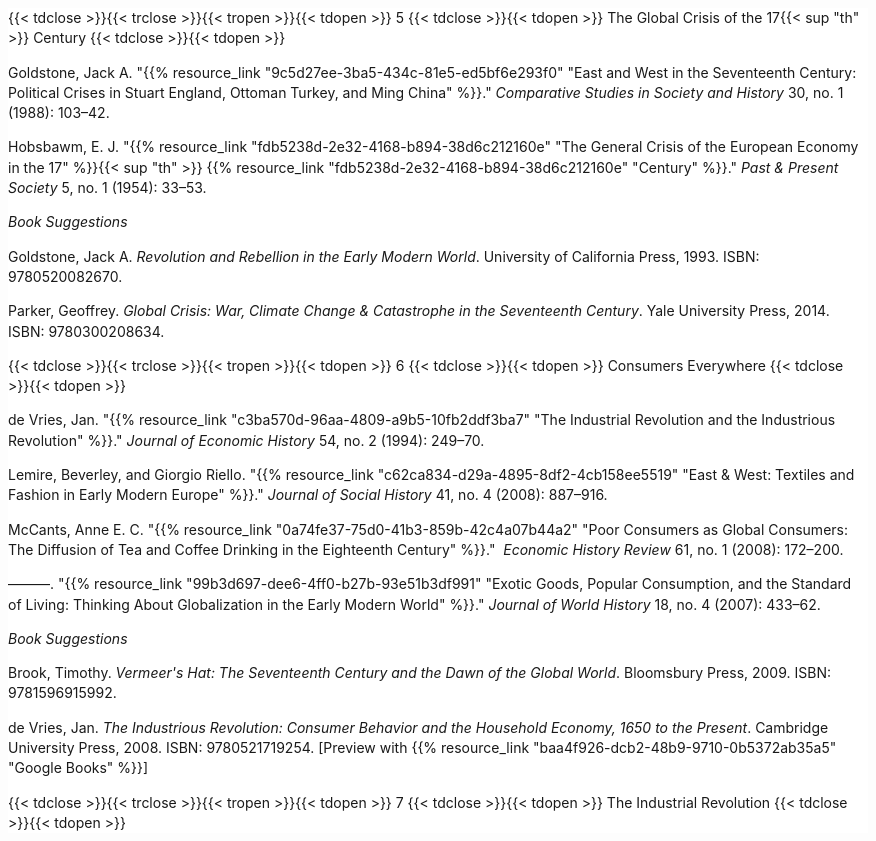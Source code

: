 {{< tdclose >}}{{< trclose >}}{{< tropen >}}{{< tdopen >}}
5
{{< tdclose >}}{{< tdopen >}}
The Global Crisis of the 17{{< sup "th" >}} Century
{{< tdclose >}}{{< tdopen >}}

Goldstone, Jack A. "{{% resource_link "9c5d27ee-3ba5-434c-81e5-ed5bf6e293f0" "East and West in the Seventeenth Century: Political Crises in Stuart England, Ottoman Turkey, and Ming China" %}}." *Comparative Studies in Society and History* 30, no. 1 (1988): 103–42.

Hobsbawm, E. J. "{{% resource_link "fdb5238d-2e32-4168-b894-38d6c212160e" "The General Crisis of the European Economy in the 17" %}}{{< sup "th" >}} {{% resource_link "fdb5238d-2e32-4168-b894-38d6c212160e" "Century" %}}." *Past & Present Society* 5, no. 1 (1954): 33–53.

*Book Suggestions*

Goldstone, Jack A. *Revolution and Rebellion in the Early Modern World*. University of California Press, 1993. ISBN: 9780520082670.

Parker, Geoffrey. *Global Crisis: War, Climate Change & Catastrophe in the Seventeenth Century*. Yale University Press, 2014. ISBN: 9780300208634.

{{< tdclose >}}{{< trclose >}}{{< tropen >}}{{< tdopen >}}
6
{{< tdclose >}}{{< tdopen >}}
Consumers Everywhere
{{< tdclose >}}{{< tdopen >}}

de Vries, Jan. "{{% resource_link "c3ba570d-96aa-4809-a9b5-10fb2ddf3ba7" "The Industrial Revolution and the Industrious Revolution" %}}." *Journal of Economic History* 54, no. 2 (1994): 249–70.

Lemire, Beverley, and Giorgio Riello. "{{% resource_link "c62ca834-d29a-4895-8df2-4cb158ee5519" "East & West: Textiles and Fashion in Early Modern Europe" %}}." *Journal of Social History* 41, no. 4 (2008): 887–916.

McCants, Anne E. C. "{{% resource_link "0a74fe37-75d0-41b3-859b-42c4a07b44a2" "Poor Consumers as Global Consumers: The Diffusion of Tea and Coffee Drinking in the Eighteenth Century" %}}."  *Economic History Review* 61, no. 1 (2008): 172–200.

———. "{{% resource_link "99b3d697-dee6-4ff0-b27b-93e51b3df991" "Exotic Goods, Popular Consumption, and the Standard of Living: Thinking About Globalization in the Early Modern World" %}}." *Journal of World History* 18, no. 4 (2007): 433–62.

*Book Suggestions*

Brook, Timothy. *Vermeer's Hat: The Seventeenth Century and the Dawn of the Global World*. Bloomsbury Press, 2009. ISBN: 9781596915992.

de Vries, Jan. *The Industrious Revolution: Consumer Behavior and the Household Economy, 1650 to the Present*. Cambridge University Press, 2008. ISBN: 9780521719254. \[Preview with {{% resource_link "baa4f926-dcb2-48b9-9710-0b5372ab35a5" "Google Books" %}}\]

{{< tdclose >}}{{< trclose >}}{{< tropen >}}{{< tdopen >}}
7
{{< tdclose >}}{{< tdopen >}}
The Industrial Revolution
{{< tdclose >}}{{< tdopen >}}
